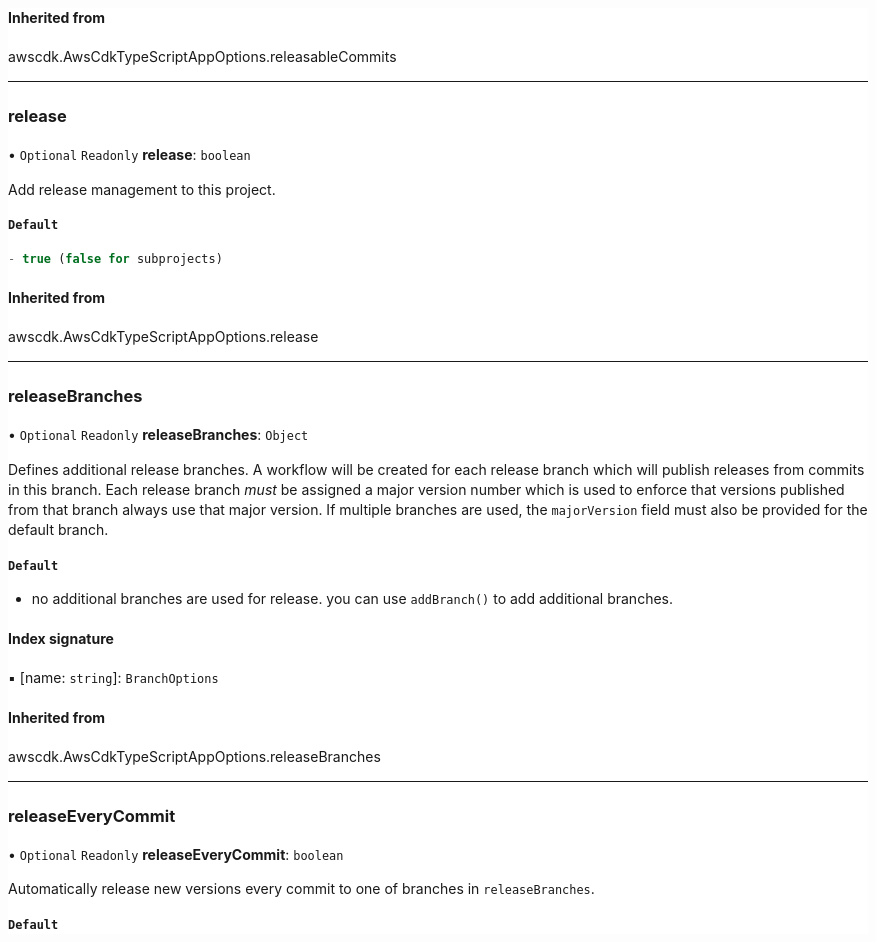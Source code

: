 #### Inherited from

awscdk.AwsCdkTypeScriptAppOptions.releasableCommits

___

### release

• `Optional` `Readonly` **release**: `boolean`

Add release management to this project.

**`Default`**

```ts
- true (false for subprojects)
```

#### Inherited from

awscdk.AwsCdkTypeScriptAppOptions.release

___

### releaseBranches

• `Optional` `Readonly` **releaseBranches**: `Object`

Defines additional release branches. A workflow will be created for each
release branch which will publish releases from commits in this branch.
Each release branch _must_ be assigned a major version number which is used
to enforce that versions published from that branch always use that major
version. If multiple branches are used, the `majorVersion` field must also
be provided for the default branch.

**`Default`**

- no additional branches are used for release. you can use
`addBranch()` to add additional branches.

#### Index signature

▪ [name: `string`]: `BranchOptions`

#### Inherited from

awscdk.AwsCdkTypeScriptAppOptions.releaseBranches

___

### releaseEveryCommit

• `Optional` `Readonly` **releaseEveryCommit**: `boolean`

Automatically release new versions every commit to one of branches in `releaseBranches`.

**`Default`**
